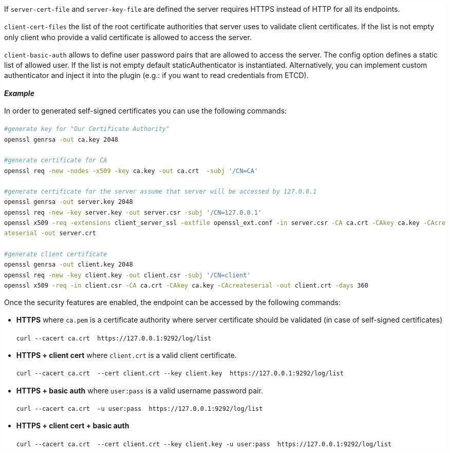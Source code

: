 If `server-cert-file` and `server-key-file` are defined the server requires HTTPS instead of HTTP for all its endpoints.

`client-cert-files` the list of the root certificate authorities that server uses to validate client certificates. If the list is not empty only client who provide a valid certificate is allowed to access the server.

`client-basic-auth` allows to define user password pairs that are allowed to access the server. The config option defines a static list of allowed user. If the list is not empty default staticAuthenticator is instantiated. Alternatively, you can implement custom authenticator and inject it into the plugin (e.g.: if you want to read credentials from ETCD).


***Example***

In order to generated self-signed certificates you can use the following commands:

```bash
#generate key for "Our Certificate Authority"
openssl genrsa -out ca.key 2048

#generate certificate for CA
openssl req -new -nodes -x509 -key ca.key -out ca.crt  -subj '/CN=CA'

#generate certificate for the server assume that server will be accessed by 127.0.0.1
openssl genrsa -out server.key 2048
openssl req -new -key server.key -out server.csr -subj '/CN=127.0.0.1'
openssl x509 -req -extensions client_server_ssl -extfile openssl_ext.conf -in server.csr -CA ca.crt -CAkey ca.key -CAcreateserial -out server.crt

#generate client certificate
openssl genrsa -out client.key 2048
openssl req -new -key client.key -out client.csr -subj '/CN=client'
openssl x509 -req -in client.csr -CA ca.crt -CAkey ca.key -CAcreateserial -out client.crt -days 360

```

Once the security features are enabled, the endpoint can be accessed by the following commands:

- **HTTPS**
where `ca.pem` is a certificate authority where server certificate should be validated (in case of self-signed certificates)
  ```
  curl --cacert ca.crt  https://127.0.0.1:9292/log/list
  ```

- **HTTPS + client cert** where `client.crt` is a valid client certificate.
  ```
  curl --cacert ca.crt  --cert client.crt --key client.key  https://127.0.0.1:9292/log/list
  ```

- **HTTPS + basic auth** where `user:pass` is a valid username password pair.
  ```
  curl --cacert ca.crt  -u user:pass  https://127.0.0.1:9292/log/list
  ```

- **HTTPS + client cert + basic auth**
  ```
  curl --cacert ca.crt  --cert client.crt --key client.key -u user:pass  https://127.0.0.1:9292/log/list
  ```
  